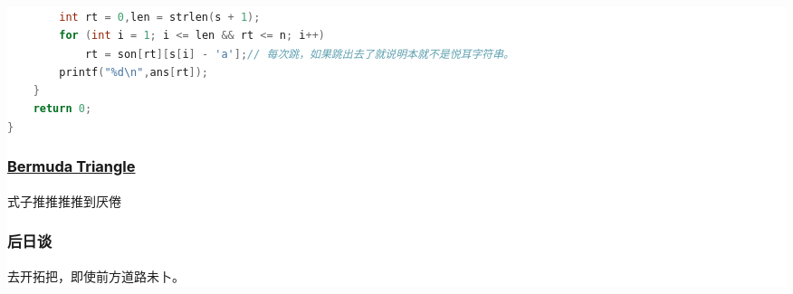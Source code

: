 ```cpp
        int rt = 0,len = strlen(s + 1);
        for (int i = 1; i <= len && rt <= n; i++)
            rt = son[rt][s[i] - 'a'];// 每次跳，如果跳出去了就说明本就不是悦耳字符串。
        printf("%d\n",ans[rt]);
    }
    return 0;
}
```

### [Bermuda Triangle](https://codeforces.com/contest/2097/problem/C)

式子推推推推到厌倦

### 后日谈

去开拓把，即使前方道路未卜。